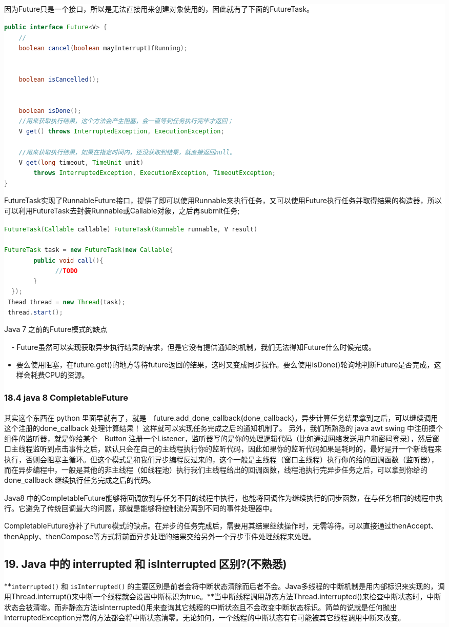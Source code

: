 因为Future只是一个接口，所以是无法直接用来创建对象使用的，因此就有了下面的FutureTask。
```java
public interface Future<V> {
    //
    boolean cancel(boolean mayInterruptIfRunning);
    
    
    boolean isCancelled();
    
    
    boolean isDone();
    //用来获取执行结果，这个方法会产生阻塞，会一直等到任务执行完毕才返回；
    V get() throws InterruptedException, ExecutionException;

    //用来获取执行结果，如果在指定时间内，还没获取到结果，就直接返回null。
    V get(long timeout, TimeUnit unit)
        throws InterruptedException, ExecutionException, TimeoutException;
}
```
FutureTask实现了RunnableFuture接口，提供了即可以使用Runnable来执行任务，又可以使用Future执行任务并取得结果的构造器，所以可以利用FutureTask去封装Runnable或Callable对象，之后再submit任务;

```java
FutureTask(Callable callable) FutureTask(Runnable runnable, V result)
 
FutureTask task = new FutureTask(new Callable{
        public void call(){
              //TODO
        }
  });
 Thead thread = new Thread(task);
 thread.start();
```

Java 7 之前的Future模式的缺点

　- Future虽然可以实现获取异步执行结果的需求，但是它没有提供通知的机制，我们无法得知Future什么时候完成。
 - 要么使用阻塞，在future.get()的地方等待future返回的结果，这时又变成同步操作。要么使用isDone()轮询地判断Future是否完成，这样会耗费CPU的资源。

### 18.4 java 8 CompletableFuture
其实这个东西在 python 里面早就有了，就是　future.add_done_callback(done_callback)，异步计算任务结果拿到之后，可以继续调用这个注册的done_callback 处理计算结果！ 这样就可以实现任务完成之后的通知机制了。
另外，我们所熟悉的 java awt swing 中注册摸个组件的监听器，就是你给某个　Button 注册一个Listener，监听器写的是你的处理逻辑代码（比如通过网络发送用户和密码登录），然后窗口主线程监听到点击事件之后，默认只会在自己的主线程执行你的监听代码，因此如果你的监听代码如果是耗时的，最好是开一个新线程来执行，否则会阻塞主循环。但这个模式是和我们异步编程反过来的，这个一般是主线程（窗口主线程）执行你的给的回调函数（监听器），而在异步编程中，一般是其他的非主线程（如线程池）执行我们主线程给出的回调函数，线程池执行完异步任务之后，可以拿到你给的　done_callback 继续执行任务完成之后的代码。

Java8 中的CompletableFuture能够将回调放到与任务不同的线程中执行，也能将回调作为继续执行的同步函数，在与任务相同的线程中执行。它避免了传统回调最大的问题，那就是能够将控制流分离到不同的事件处理器中。

CompletableFuture弥补了Future模式的缺点。在异步的任务完成后，需要用其结果继续操作时，无需等待。可以直接通过thenAccept、thenApply、thenCompose等方式将前面异步处理的结果交给另外一个异步事件处理线程来处理。


## 19. Java 中的 interrupted 和 isInterrupted 区别?(不熟悉)
**`interrupted()` 和 `isInterrupted()` 的主要区别是前者会将中断状态清除而后者不会。Java多线程的中断机制是用内部标识来实现的，调用Thread.interrupt()来中断一个线程就会设置中断标识为true。**当中断线程调用静态方法Thread.interrupted()来检查中断状态时，中断状态会被清零。而非静态方法isInterrupted()用来查询其它线程的中断状态且不会改变中断状态标识。简单的说就是任何抛出InterruptedException异常的方法都会将中断状态清零。无论如何，一个线程的中断状态有有可能被其它线程调用中断来改变。
